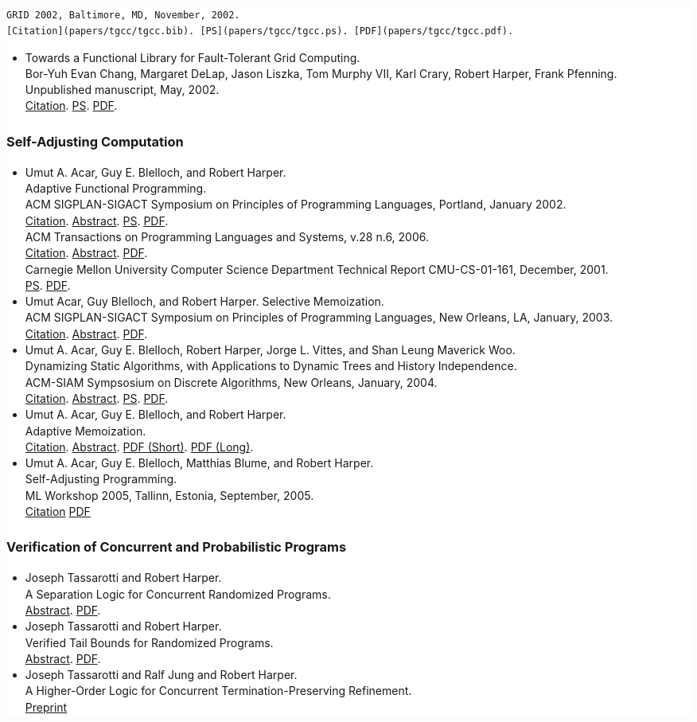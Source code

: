     GRID 2002, Baltimore, MD, November, 2002.  
    [Citation](papers/tgcc/tgcc.bib). [PS](papers/tgcc/tgcc.ps). [PDF](papers/tgcc/tgcc.pdf).
*   Towards a Functional Library for Fault-Tolerant Grid Computing.  
    Bor-Yuh Evan Chang, Margaret DeLap, Jason Liszka, Tom Murphy VII, Karl Crary, Robert Harper, Frank Pfenning.  
    Unpublished manuscript, May, 2002.  
    [Citation](papers/gridlib/gridlib.bib). [PS](papers/gridlib/gridlib.ps). [PDF](papers/gridlib/gridlib.pdf).

### Self-Adjusting Computation

*   Umut A. Acar, Guy E. Blelloch, and Robert Harper.  
    Adaptive Functional Programming.  
    ACM SIGPLAN-SIGACT Symposium on Principles of Programming Languages, Portland, January 2002.  
    [Citation](papers/afp/citation.bib). [Abstract](papers/afp/abstract.txt). [PS](papers/afp/popl02.ps). [PDF](papers/afp/popl02.pdf).  
    ACM Transactions on Programming Languages and Systems, v.28 n.6, 2006.  
    [Citation](papers/afp/citation.bib). [Abstract](papers/afp/abstract.txt). [PDF](papers/afp/toplas06.pdf).  
    Carnegie Mellon University Computer Science Department Technical Report CMU-CS-01-161, December, 2001.  
    [PS](papers/afp/tr01.ps). [PDF](papers/afp/tr01.pdf).
*   Umut Acar, Guy Blelloch, and Robert Harper. Selective Memoization.  
    ACM SIGPLAN-SIGACT Symposium on Principles of Programming Languages, New Orleans, LA, January, 2003.  
    [Citation](papers/memoization/citation.bib). [Abstract](papers/memoization/abstract.txt). [PDF](papers/memoization/popl.pdf).
*   Umut A. Acar, Guy E. Blelloch, Robert Harper, Jorge L. Vittes, and Shan Leung Maverick Woo.  
    Dynamizing Static Algorithms, with Applications to Dynamic Trees and History Independence.  
    ACM-SIAM Sympsosium on Discrete Algorithms, New Orleans, January, 2004.  
    [Citation](papers/trace-stability/citation.bib). [Abstract](papers/trace-stability/abstract.txt). [PS](papers/trace-stability/soda03.ps). [PDF](papers/trace-stability/soda03.pdf).
*   Umut A. Acar, Guy E. Blelloch, and Robert Harper.  
    Adaptive Memoization.  
    [Citation](papers/admem/citation.bib). [Abstract](papers/admem/abstract.txt). [PDF (Short)](papers/admem/short.pdf). [PDF (Long)](papers/admem/long.pdf).
*   Umut A. Acar, Guy E. Blelloch, Matthias Blume, and Robert Harper.  
    Self-Adjusting Programming.  
    ML Workshop 2005, Tallinn, Estonia, September, 2005.  
    [Citation](papers/sap/mlw05.bib) [PDF](papers/sap/mlw05.pdf)

### Verification of Concurrent and Probabilistic Programs

*   Joseph Tassarotti and Robert Harper.  
    A Separation Logic for Concurrent Randomized Programs.  
    [Abstract](papers/prob-conc/abstract.txt). [PDF](papers/prob-conc/paper.pdf).
*   Joseph Tassarotti and Robert Harper.  
    Verified Tail Bounds for Randomized Programs.  
    [Abstract](papers/tail-bounds/abstract.txt). [PDF](papers/tail-bounds/paper.pdf).
*   Joseph Tassarotti and Ralf Jung and Robert Harper.  
    A Higher-Order Logic for Concurrent Termination-Preserving Refinement.  
    [Preprint](http://iris-project.org/pdfs/2017-esop-refinement-final.pdf)  
    